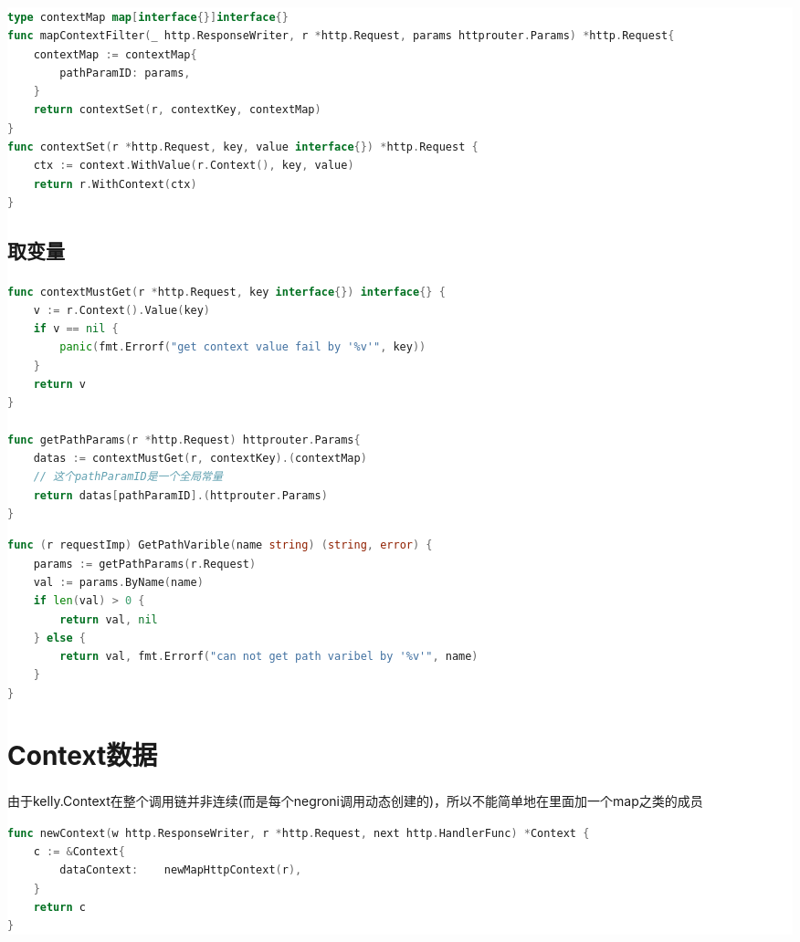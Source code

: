 ``` go
type contextMap map[interface{}]interface{}
func mapContextFilter(_ http.ResponseWriter, r *http.Request, params httprouter.Params) *http.Request{
	contextMap := contextMap{
		pathParamID: params,
	}
	return contextSet(r, contextKey, contextMap)
}
func contextSet(r *http.Request, key, value interface{}) *http.Request {
	ctx := context.WithValue(r.Context(), key, value)
	return r.WithContext(ctx)
}
```

## 取变量
``` go
func contextMustGet(r *http.Request, key interface{}) interface{} {
	v := r.Context().Value(key)
	if v == nil {
		panic(fmt.Errorf("get context value fail by '%v'", key))
	}
	return v
}

func getPathParams(r *http.Request) httprouter.Params{
	datas := contextMustGet(r, contextKey).(contextMap)
	// 这个pathParamID是一个全局常量
	return datas[pathParamID].(httprouter.Params)
}
```
``` go
func (r requestImp) GetPathVarible(name string) (string, error) {
	params := getPathParams(r.Request)
	val := params.ByName(name)
	if len(val) > 0 {
		return val, nil
	} else {
		return val, fmt.Errorf("can not get path varibel by '%v'", name)
	}
}
```

# Context数据
由于kelly.Context在整个调用链并非连续(而是每个negroni调用动态创建的)，所以不能简单地在里面加一个map之类的成员

``` go
func newContext(w http.ResponseWriter, r *http.Request, next http.HandlerFunc) *Context {
	c := &Context{
		dataContext:    newMapHttpContext(r),
	}
	return c
}
```
